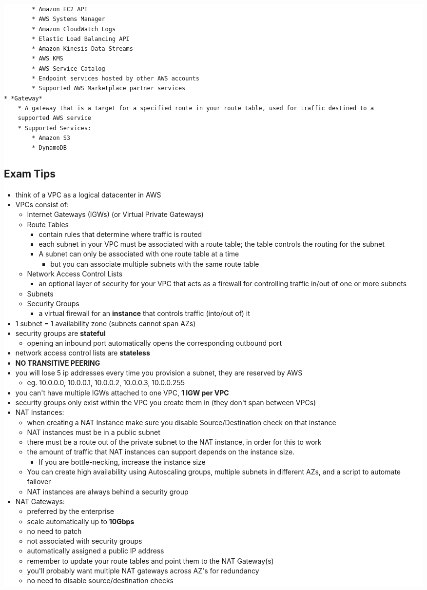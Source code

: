             * Amazon EC2 API
            * AWS Systems Manager
            * Amazon CloudWatch Logs
            * Elastic Load Balancing API
            * Amazon Kinesis Data Streams
            * AWS KMS
            * AWS Service Catalog
            * Endpoint services hosted by other AWS accounts
            * Supported AWS Marketplace partner services
    * *Gateway*
        * A gateway that is a target for a specified route in your route table, used for traffic destined to a 
        supported AWS service
        * Supported Services:
            * Amazon S3
            * DynamoDB



## Exam Tips
* think of a VPC as a logical datacenter in AWS
* VPCs consist of: 
    * Internet Gateways (IGWs) (or Virtual Private Gateways)
    * Route Tables
        * contain rules that determine where traffic is routed
        * each subnet in your VPC must be associated with a route table; the table controls the routing for the subnet 
        * A subnet can only be associated with one route table at a time
            * but you can associate multiple subnets with the same route table
    * Network Access Control Lists
        * an optional layer of security for your VPC that acts as a firewall for controlling traffic in/out of one
        or more subnets 
    * Subnets
    * Security Groups
        * a virtual firewall for an **instance** that controls traffic (into/out of) it
* 1 subnet = 1 availability zone (subnets cannot span AZs)
* security groups are **stateful**
    * opening an inbound port automatically opens the corresponding outbound port
* network access control lists are **stateless**
* **NO TRANSITIVE PEERING**
* you will lose 5 ip addresses every time you provision a subnet, they are reserved by AWS
    * eg. 10.0.0.0, 10.0.0.1, 10.0.0.2, 10.0.0.3, 10.0.0.255
* you can't have multiple IGWs attached to one VPC, **1 IGW per VPC**
* security groups only exist within the VPC you create them in (they don't span between VPCs)
* NAT Instances:
    * when creating a NAT Instance make sure you disable Source/Destination check on that instance
    * NAT instances must be in a public subnet
    * there must be a route out of the private subnet to the NAT instance, in order for this to work
    * the amount of traffic that NAT instances can support depends on the instance size. 
        * If you are bottle-necking, increase the instance size
    * You can create high availability using Autoscaling groups, multiple subnets in different AZs, and a script
    to automate failover
    * NAT instances are always behind a security group
* NAT Gateways:
    * preferred by the enterprise
    * scale automatically up to **10Gbps**
    * no need to patch
    * not associated with security groups
    * automatically assigned a public IP address
    * remember to update your route tables and point them to the NAT Gateway(s)
    * you'll probably want multiple NAT gateways across AZ's for redundancy
    * no need to disable source/destination checks
